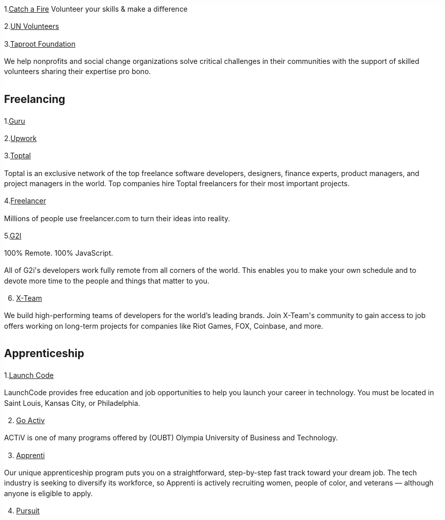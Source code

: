 1.[Catch a Fire](https://www.catchafire.org/)
Volunteer your skills &
make a difference

2.[UN Volunteers](https://www.onlinevolunteering.org/en)

3.[Taproot Foundation](https://taprootfoundation.org/)

We help nonprofits and social change organizations solve critical challenges in their communities with the support of skilled volunteers sharing their expertise pro bono.

## Freelancing

1.[Guru](https://www.guru.com/?Ref=login.aspx)

2.[Upwork](https://www.upwork.com/)

3.[Toptal](https://www.toptal.com/)

Toptal is an exclusive network of the top freelance software developers, designers, finance experts, product managers, and project managers in the world. Top companies hire Toptal freelancers for their most important projects.

4.[Freelancer](https://www.freelancer.com/)

Millions of people use freelancer.com to turn their ideas into reality.

5.[G2I](https://www.g2i.co/developers)

100% Remote. 100% JavaScript.

All of G2i's developers work fully remote from all corners of the world. This enables you to make your own schedule and to devote more time to the people and things that matter to you.


6. [X-Team](https://x-team.com/developers/)

We build high-performing teams of developers for the world’s leading brands. Join X-Team's community to gain access to job offers working on long-term projects for companies like Riot Games, FOX, Coinbase, and more.

## Apprenticeship

1.[Launch Code](https://www.launchcode.org/)

LaunchCode provides free education and job opportunities to help you launch your career in technology. You must be located in Saint Louis, Kansas City, or Philadelphia.

2. [Go Activ](http://www.goactiv.org/)

ACTiV is one of many programs offered by (OUBT) Olympia University of Business and Technology.

3. [Apprenti](https://apprenticareers.org/blog/learning-tools/)

Our unique apprenticeship program puts you on a straightforward, step-by-step fast track toward your dream job. The tech industry is seeking to diversify its workforce, so Apprenti is actively recruiting women, people of color, and veterans — although anyone is eligible to apply.

4. [Pursuit](https://www.pursuit.org/)
